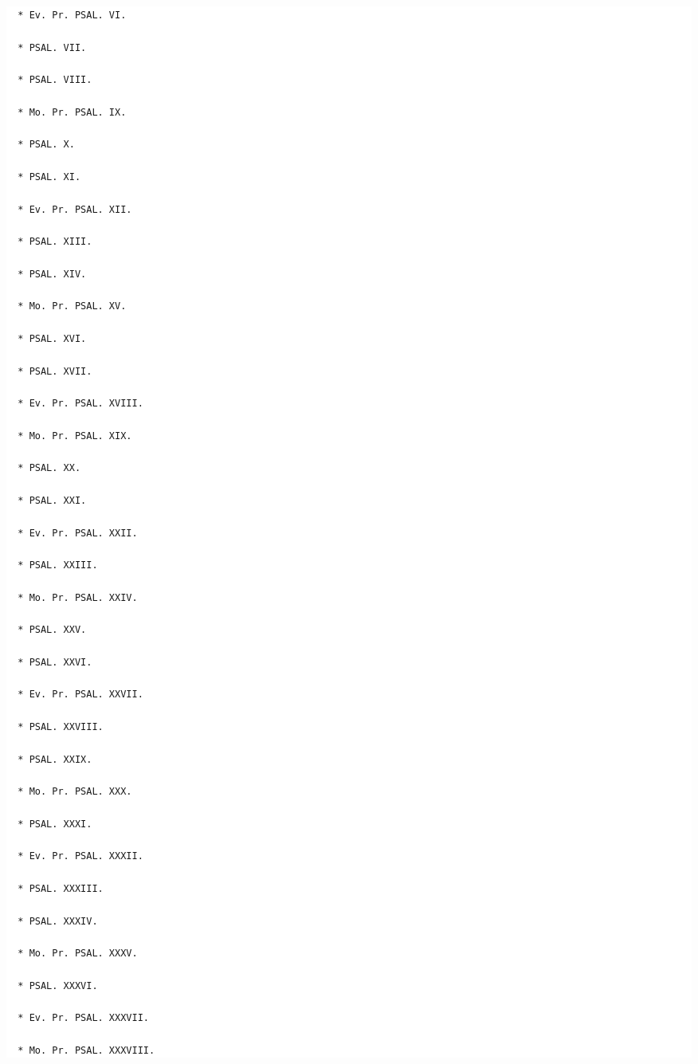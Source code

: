      * Ev. Pr. PSAL. VI.

      * PSAL. VII.

      * PSAL. VIII.

      * Mo. Pr. PSAL. IX.

      * PSAL. X.

      * PSAL. XI.

      * Ev. Pr. PSAL. XII.

      * PSAL. XIII.

      * PSAL. XIV.

      * Mo. Pr. PSAL. XV.

      * PSAL. XVI.

      * PSAL. XVII.

      * Ev. Pr. PSAL. XVIII.

      * Mo. Pr. PSAL. XIX.

      * PSAL. XX.

      * PSAL. XXI.

      * Ev. Pr. PSAL. XXII.

      * PSAL. XXIII.

      * Mo. Pr. PSAL. XXIV.

      * PSAL. XXV.

      * PSAL. XXVI.

      * Ev. Pr. PSAL. XXVII.

      * PSAL. XXVIII.

      * PSAL. XXIX.

      * Mo. Pr. PSAL. XXX.

      * PSAL. XXXI.

      * Ev. Pr. PSAL. XXXII.

      * PSAL. XXXIII.

      * PSAL. XXXIV.

      * Mo. Pr. PSAL. XXXV.

      * PSAL. XXXVI.

      * Ev. Pr. PSAL. XXXVII.

      * Mo. Pr. PSAL. XXXVIII.
